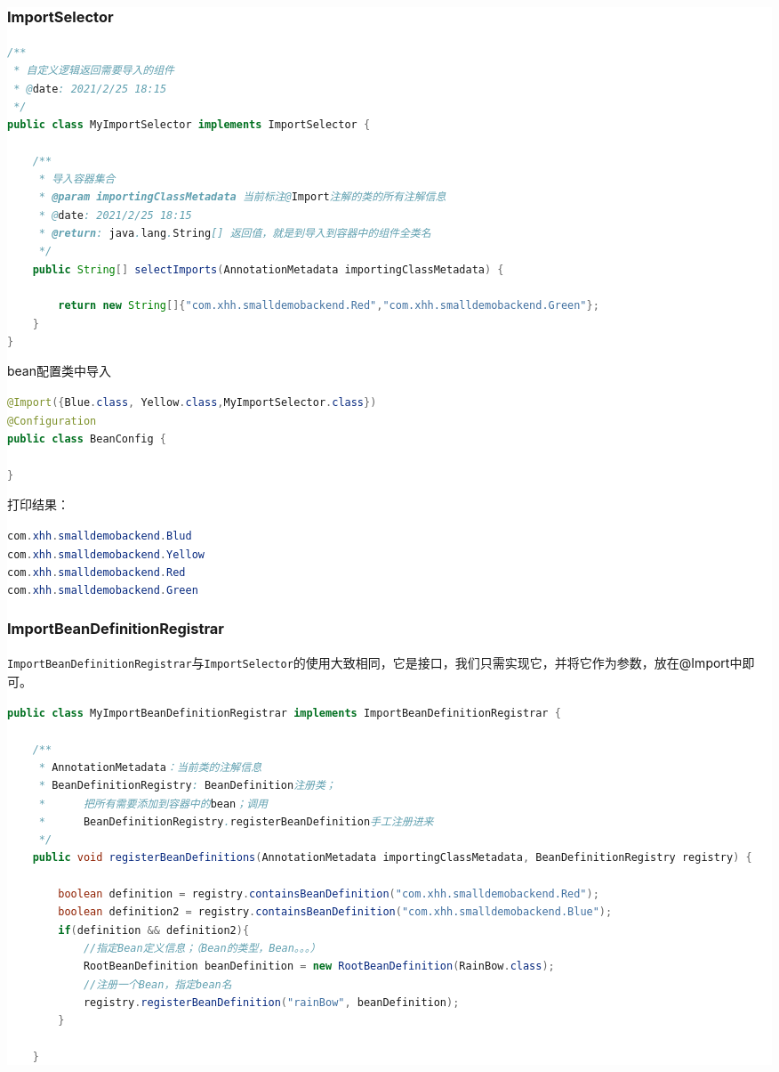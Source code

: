 ### ImportSelector

```java
/**
 * 自定义逻辑返回需要导入的组件
 * @date: 2021/2/25 18:15
 */
public class MyImportSelector implements ImportSelector {
 
    /**
     * 导入容器集合
     * @param importingClassMetadata 当前标注@Import注解的类的所有注解信息
     * @date: 2021/2/25 18:15
     * @return: java.lang.String[] 返回值，就是到导入到容器中的组件全类名
     */
    public String[] selectImports(AnnotationMetadata importingClassMetadata) {
 
        return new String[]{"com.xhh.smalldemobackend.Red","com.xhh.smalldemobackend.Green"};
    }
}
```

bean配置类中导入

```java
@Import({Blue.class, Yellow.class,MyImportSelector.class})
@Configuration
public class BeanConfig {
 
}
```

打印结果：

```java
com.xhh.smalldemobackend.Blud
com.xhh.smalldemobackend.Yellow
com.xhh.smalldemobackend.Red
com.xhh.smalldemobackend.Green
```

### ImportBeanDefinitionRegistrar

`ImportBeanDefinitionRegistrar`与`ImportSelector`的使用大致相同，它是接口，我们只需实现它，并将它作为参数，放在@Import中即可。

```java
public class MyImportBeanDefinitionRegistrar implements ImportBeanDefinitionRegistrar {
 
    /**
     * AnnotationMetadata：当前类的注解信息
     * BeanDefinitionRegistry: BeanDefinition注册类；
     * 		把所有需要添加到容器中的bean；调用
     * 		BeanDefinitionRegistry.registerBeanDefinition手工注册进来
     */
    public void registerBeanDefinitions(AnnotationMetadata importingClassMetadata, BeanDefinitionRegistry registry) {
 
        boolean definition = registry.containsBeanDefinition("com.xhh.smalldemobackend.Red");
        boolean definition2 = registry.containsBeanDefinition("com.xhh.smalldemobackend.Blue");
        if(definition && definition2){
            //指定Bean定义信息；（Bean的类型，Bean。。。）
            RootBeanDefinition beanDefinition = new RootBeanDefinition(RainBow.class);
            //注册一个Bean，指定bean名
            registry.registerBeanDefinition("rainBow", beanDefinition);
        }
 
    }
```